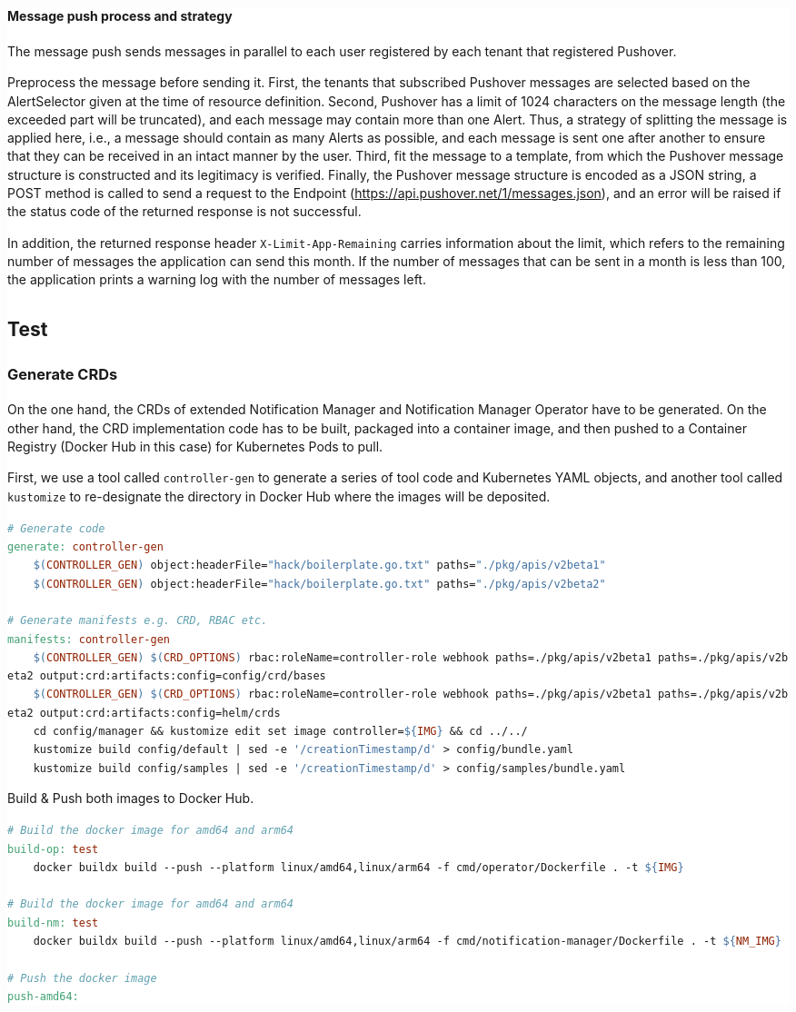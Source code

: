 #### Message push process and strategy

The message push sends messages in parallel to each user registered by each tenant that registered Pushover.

Preprocess the message before sending it. First, the tenants that subscribed Pushover messages are selected based on the AlertSelector given at the time of resource definition. Second, Pushover has a limit of 1024 characters on the message length (the exceeded part will be truncated), and each message may contain more than one Alert. Thus, a strategy of splitting the message is applied here, i.e., a message should contain as many Alerts as possible, and each message is sent one after another to ensure that they can be received in an intact manner by the user. Third, fit the message to a template, from which the Pushover message structure is constructed and its legitimacy is verified. Finally, the Pushover message structure is encoded as a JSON string, a POST method is called to send a request to the Endpoint (https://api.pushover.net/1/messages.json), and an error will be raised if the status code of the returned response is not successful.

In addition, the returned response header `X-Limit-App-Remaining` carries information about the limit, which refers to the remaining number of messages the application can send this month. If the number of messages that can be sent in a month is less than 100, the application prints a warning log with the number of messages left.

## Test

### Generate CRDs

On the one hand, the CRDs of extended Notification Manager and Notification Manager Operator have to be generated. On the other hand, the CRD implementation code has to be built, packaged into a container image, and then pushed to a Container Registry (Docker Hub in this case) for Kubernetes Pods to pull.

First, we use a tool called `controller-gen` to generate a series of tool code and Kubernetes YAML objects, and another tool called `kustomize` to re-designate the directory in Docker Hub where the images will be deposited.

```makefile
# Generate code
generate: controller-gen
	$(CONTROLLER_GEN) object:headerFile="hack/boilerplate.go.txt" paths="./pkg/apis/v2beta1"
	$(CONTROLLER_GEN) object:headerFile="hack/boilerplate.go.txt" paths="./pkg/apis/v2beta2"

# Generate manifests e.g. CRD, RBAC etc.
manifests: controller-gen
	$(CONTROLLER_GEN) $(CRD_OPTIONS) rbac:roleName=controller-role webhook paths=./pkg/apis/v2beta1 paths=./pkg/apis/v2beta2 output:crd:artifacts:config=config/crd/bases
	$(CONTROLLER_GEN) $(CRD_OPTIONS) rbac:roleName=controller-role webhook paths=./pkg/apis/v2beta1 paths=./pkg/apis/v2beta2 output:crd:artifacts:config=helm/crds
	cd config/manager && kustomize edit set image controller=${IMG} && cd ../../
	kustomize build config/default | sed -e '/creationTimestamp/d' > config/bundle.yaml
	kustomize build config/samples | sed -e '/creationTimestamp/d' > config/samples/bundle.yaml
```

Build & Push both images to Docker Hub.

```makefile
# Build the docker image for amd64 and arm64
build-op: test
	docker buildx build --push --platform linux/amd64,linux/arm64 -f cmd/operator/Dockerfile . -t ${IMG}

# Build the docker image for amd64 and arm64
build-nm: test
	docker buildx build --push --platform linux/amd64,linux/arm64 -f cmd/notification-manager/Dockerfile . -t ${NM_IMG}

# Push the docker image
push-amd64:
```